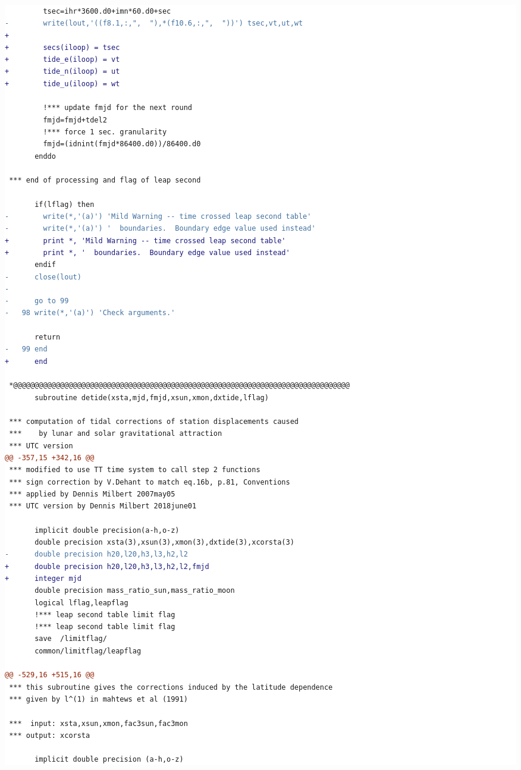 ```diff
         tsec=ihr*3600.d0+imn*60.d0+sec
-        write(lout,'((f8.1,:,",  "),*(f10.6,:,",  "))') tsec,vt,ut,wt
+
+        secs(iloop) = tsec
+        tide_e(iloop) = vt
+        tide_n(iloop) = ut
+        tide_u(iloop) = wt
 
         !*** update fmjd for the next round
         fmjd=fmjd+tdel2
         !*** force 1 sec. granularity
         fmjd=(idnint(fmjd*86400.d0))/86400.d0
       enddo
 
 *** end of processing and flag of leap second
 
       if(lflag) then
-        write(*,'(a)') 'Mild Warning -- time crossed leap second table'
-        write(*,'(a)') '  boundaries.  Boundary edge value used instead'
+        print *, 'Mild Warning -- time crossed leap second table'
+        print *, '  boundaries.  Boundary edge value used instead'
       endif
-      close(lout)
-
-      go to 99
-   98 write(*,'(a)') 'Check arguments.'
 
       return
-   99 end
+      end
 
 *@@@@@@@@@@@@@@@@@@@@@@@@@@@@@@@@@@@@@@@@@@@@@@@@@@@@@@@@@@@@@@@@@@@@@@@@@@@@@@@
       subroutine detide(xsta,mjd,fmjd,xsun,xmon,dxtide,lflag)
 
 *** computation of tidal corrections of station displacements caused
 ***    by lunar and solar gravitational attraction
 *** UTC version
@@ -357,15 +342,16 @@
 *** modified to use TT time system to call step 2 functions
 *** sign correction by V.Dehant to match eq.16b, p.81, Conventions
 *** applied by Dennis Milbert 2007may05
 *** UTC version by Dennis Milbert 2018june01
 
       implicit double precision(a-h,o-z)
       double precision xsta(3),xsun(3),xmon(3),dxtide(3),xcorsta(3)
-      double precision h20,l20,h3,l3,h2,l2
+      double precision h20,l20,h3,l3,h2,l2,fmjd
+      integer mjd
       double precision mass_ratio_sun,mass_ratio_moon
       logical lflag,leapflag
       !*** leap second table limit flag
       !*** leap second table limit flag
       save  /limitflag/
       common/limitflag/leapflag
 
@@ -529,16 +515,16 @@
 *** this subroutine gives the corrections induced by the latitude dependence
 *** given by l^(1) in mahtews et al (1991)
 
 ***  input: xsta,xsun,xmon,fac3sun,fac3mon
 *** output: xcorsta
 
       implicit double precision (a-h,o-z)
```
